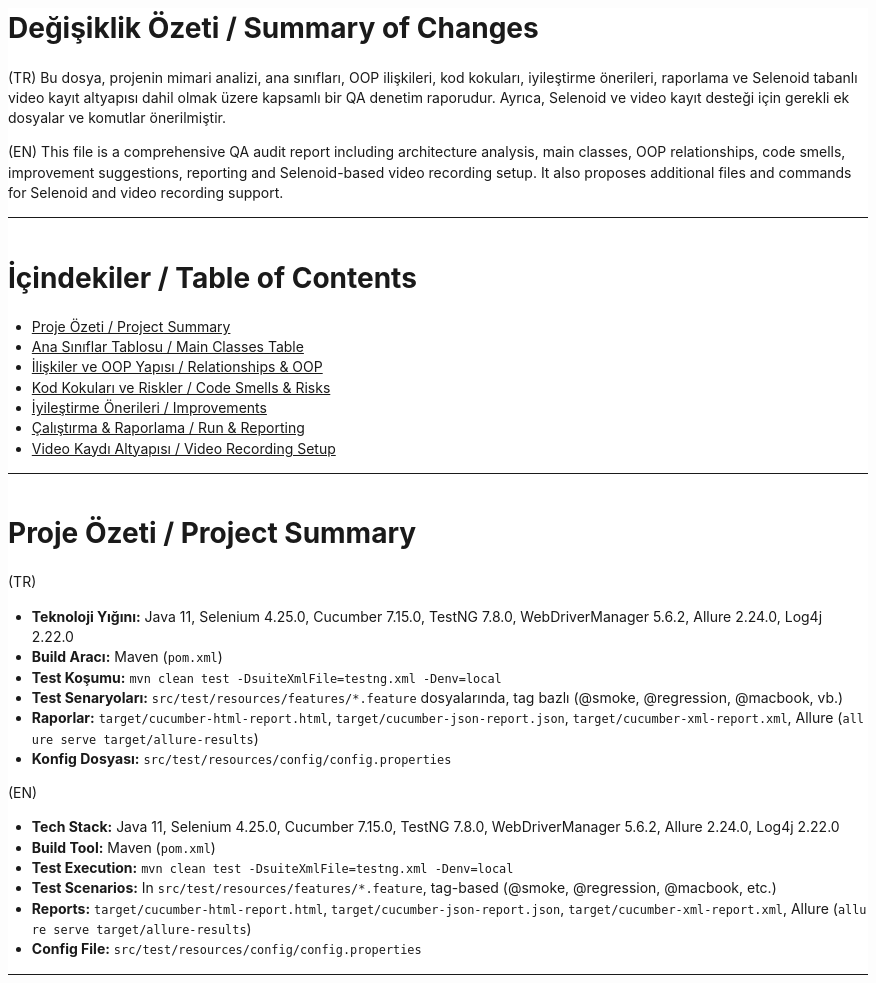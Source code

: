 # Değişiklik Özeti / Summary of Changes

(TR) Bu dosya, projenin mimari analizi, ana sınıfları, OOP ilişkileri, kod kokuları, iyileştirme önerileri, raporlama ve Selenoid tabanlı video kayıt altyapısı dahil olmak üzere kapsamlı bir QA denetim raporudur. Ayrıca, Selenoid ve video kayıt desteği için gerekli ek dosyalar ve komutlar önerilmiştir.

(EN) This file is a comprehensive QA audit report including architecture analysis, main classes, OOP relationships, code smells, improvement suggestions, reporting and Selenoid-based video recording setup. It also proposes additional files and commands for Selenoid and video recording support.

---

# İçindekiler / Table of Contents
- [Proje Özeti / Project Summary](#proje-özeti--project-summary)
- [Ana Sınıflar Tablosu / Main Classes Table](#ana-sınıflar-tablosu--main-classes-table)
- [İlişkiler ve OOP Yapısı / Relationships & OOP](#ilişkiler-ve-oop-yapısı--relationships--oop)
- [Kod Kokuları ve Riskler / Code Smells & Risks](#kod-kokuları-ve-riskler--code-smells--risks)
- [İyileştirme Önerileri / Improvements](#iyileştirme-önerileri--improvements)
- [Çalıştırma & Raporlama / Run & Reporting](#çalıştırma--raporlama--run--reporting)
- [Video Kaydı Altyapısı / Video Recording Setup](#video-kaydı-altyapısı--video-recording-setup)

---

# Proje Özeti / Project Summary

(TR)
- **Teknoloji Yığını:** Java 11, Selenium 4.25.0, Cucumber 7.15.0, TestNG 7.8.0, WebDriverManager 5.6.2, Allure 2.24.0, Log4j 2.22.0
- **Build Aracı:** Maven (`pom.xml`)
- **Test Koşumu:** `mvn clean test -DsuiteXmlFile=testng.xml -Denv=local`
- **Test Senaryoları:** `src/test/resources/features/*.feature` dosyalarında, tag bazlı (@smoke, @regression, @macbook, vb.)
- **Raporlar:** `target/cucumber-html-report.html`, `target/cucumber-json-report.json`, `target/cucumber-xml-report.xml`, Allure (`allure serve target/allure-results`)
- **Konfig Dosyası:** `src/test/resources/config/config.properties`

(EN)
- **Tech Stack:** Java 11, Selenium 4.25.0, Cucumber 7.15.0, TestNG 7.8.0, WebDriverManager 5.6.2, Allure 2.24.0, Log4j 2.22.0
- **Build Tool:** Maven (`pom.xml`)
- **Test Execution:** `mvn clean test -DsuiteXmlFile=testng.xml -Denv=local`
- **Test Scenarios:** In `src/test/resources/features/*.feature`, tag-based (@smoke, @regression, @macbook, etc.)
- **Reports:** `target/cucumber-html-report.html`, `target/cucumber-json-report.json`, `target/cucumber-xml-report.xml`, Allure (`allure serve target/allure-results`)
- **Config File:** `src/test/resources/config/config.properties`

---
